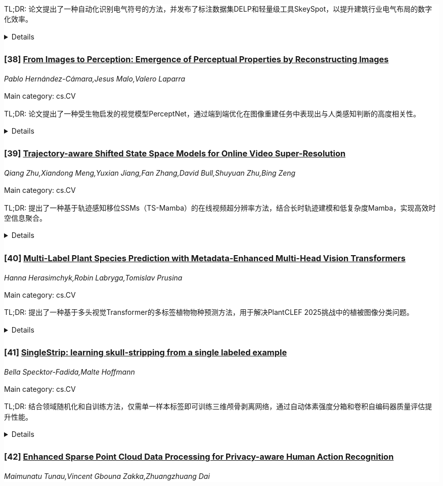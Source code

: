 TL;DR: 论文提出了一种自动化识别电气符号的方法，并发布了标注数据集DELP和轻量级工具SkeySpot，以提升建筑行业电气布局的数字化效率。


<details><summary>Details</summary></details>


### [38] [From Images to Perception: Emergence of Perceptual Properties by Reconstructing Images](https://arxiv.org/abs/2508.10450)
*Pablo Hernández-Cámara,Jesus Malo,Valero Laparra*

Main category: cs.CV

TL;DR: 论文提出了一种受生物启发的视觉模型PerceptNet，通过端到端优化在图像重建任务中表现出与人类感知判断的高度相关性。


<details><summary>Details</summary></details>


### [39] [Trajectory-aware Shifted State Space Models for Online Video Super-Resolution](https://arxiv.org/abs/2508.10453)
*Qiang Zhu,Xiandong Meng,Yuxian Jiang,Fan Zhang,David Bull,Shuyuan Zhu,Bing Zeng*

Main category: cs.CV

TL;DR: 提出了一种基于轨迹感知移位SSMs（TS-Mamba）的在线视频超分辨率方法，结合长时轨迹建模和低复杂度Mamba，实现高效时空信息聚合。


<details><summary>Details</summary></details>


### [40] [Multi-Label Plant Species Prediction with Metadata-Enhanced Multi-Head Vision Transformers](https://arxiv.org/abs/2508.10457)
*Hanna Herasimchyk,Robin Labryga,Tomislav Prusina*

Main category: cs.CV

TL;DR: 提出了一种基于多头视觉Transformer的多标签植物物种预测方法，用于解决PlantCLEF 2025挑战中的植被图像分类问题。


<details><summary>Details</summary></details>


### [41] [SingleStrip: learning skull-stripping from a single labeled example](https://arxiv.org/abs/2508.10464)
*Bella Specktor-Fadida,Malte Hoffmann*

Main category: cs.CV

TL;DR: 结合领域随机化和自训练方法，仅需单一样本标签即可训练三维颅骨剥离网络，通过自动体素强度分箱和卷积自编码器质量评估提升性能。


<details><summary>Details</summary></details>


### [42] [Enhanced Sparse Point Cloud Data Processing for Privacy-aware Human Action Recognition](https://arxiv.org/abs/2508.10469)
*Maimunatu Tunau,Vincent Gbouna Zakka,Zhuangzhuang Dai*
